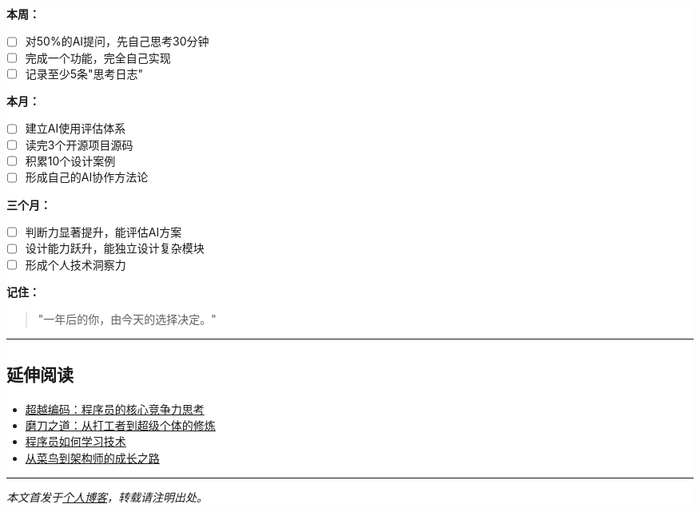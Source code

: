 **本周：**
- [ ] 对50%的AI提问，先自己思考30分钟
- [ ] 完成一个功能，完全自己实现
- [ ] 记录至少5条"思考日志"

**本月：**
- [ ] 建立AI使用评估体系
- [ ] 读完3个开源项目源码
- [ ] 积累10个设计案例
- [ ] 形成自己的AI协作方法论

**三个月：**
- [ ] 判断力显著提升，能评估AI方案
- [ ] 设计能力跃升，能独立设计复杂模块
- [ ] 形成个人技术洞察力

**记住：**
> "一年后的你，由今天的选择决定。"

---

## 延伸阅读

- [超越编码：程序员的核心竞争力思考](/tutorials/insights/growth/beyond-coding-core-competitiveness)
- [磨刀之道：从打工者到超级个体的修炼](/tutorials/insights/growth/sharpen-the-blade)
- [程序员如何学习技术](/tutorials/insights/growth/程序员如何学习技术)
- [从菜鸟到架构师的成长之路](/tutorials/insights/growth/from-junior-to-architect)

---

*本文首发于[个人博客](https://www.shuyixiao.cn/)，转载请注明出处。*

